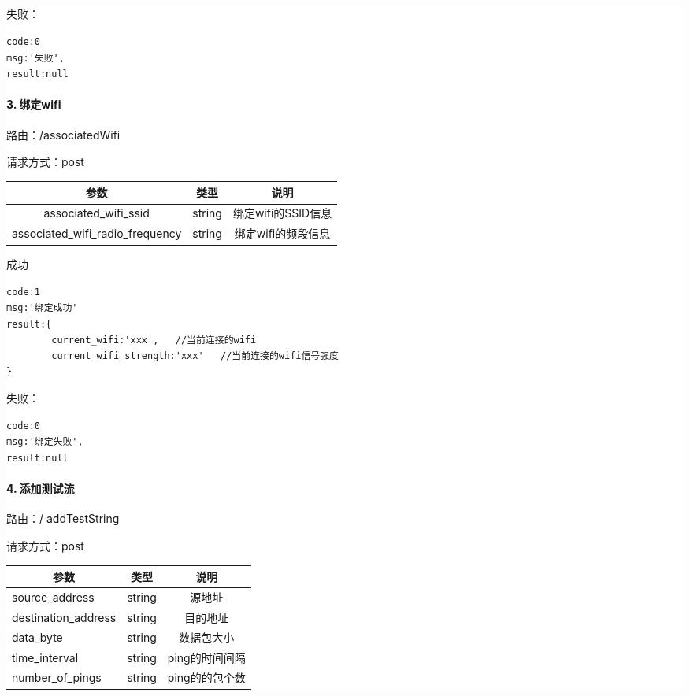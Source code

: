 失败：

```
code:0
msg:'失败',
result:null
```


#### 3. 绑定wifi

路由：/associatedWifi

请求方式：post

| 参数                             |  类型   |            说明            |
| :------------------------------: | :----: | :------------------------: |
| associated_wifi_ssid             | string |      绑定wifi的SSID信息     |
| associated_wifi_radio_frequency  | string |      绑定wifi的频段信息     |

成功

```
code:1
msg:'绑定成功'
result:{
		current_wifi:'xxx',   //当前连接的wifi
		current_wifi_strength:'xxx'   //当前连接的wifi信号强度
}
```

失败：

```
code:0
msg:'绑定失败',
result:null
```


#### 4. 添加测试流

 路由：/ addTestString 

请求方式：post

| 参数                | 类型    | 说明          |
| ------------------- | ------ | :-----------: |
| source_address      | string | 源地址         |
| destination_address | string | 目的地址       |
| data_byte           | string | 数据包大小     |
| time_interval       | string | ping的时间间隔 |
| number_of_pings     | string | ping的的包个数 |
